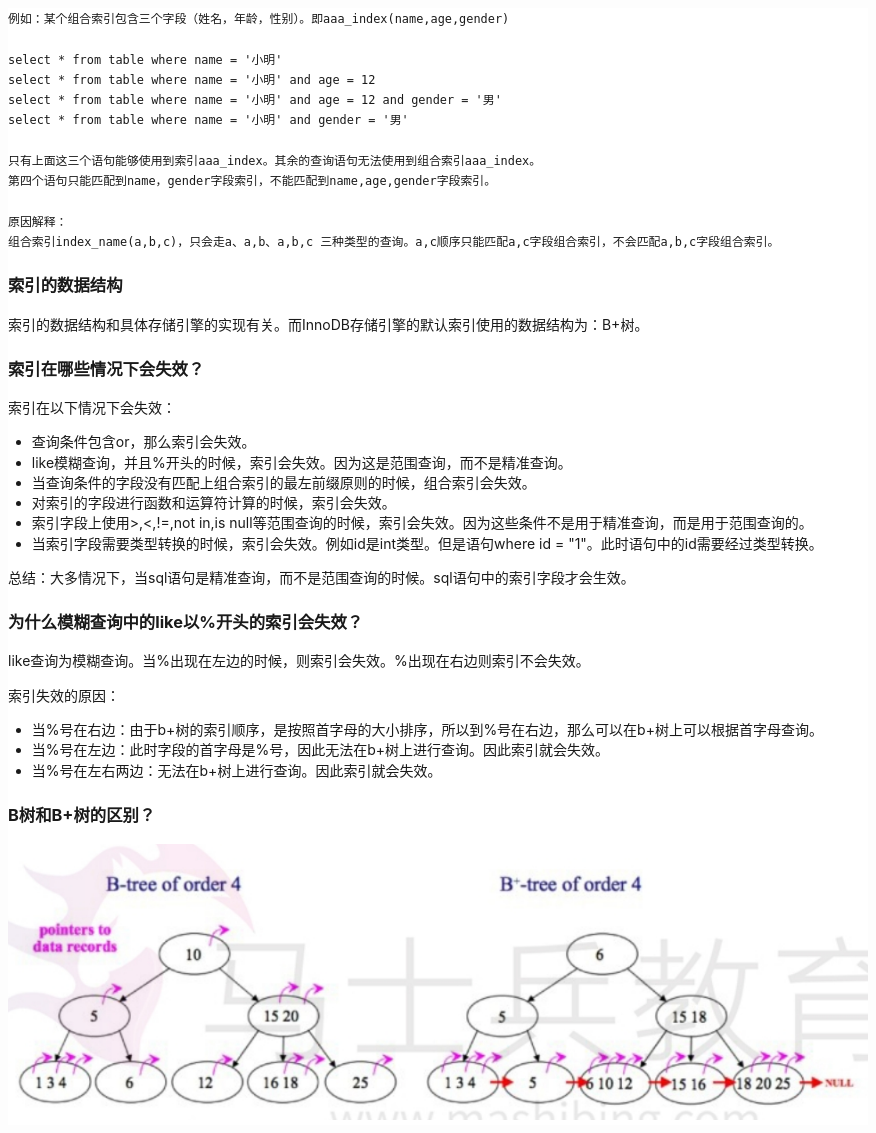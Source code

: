```
例如：某个组合索引包含三个字段（姓名，年龄，性别）。即aaa_index(name,age,gender)

select * from table where name = '小明'
select * from table where name = '小明' and age = 12
select * from table where name = '小明' and age = 12 and gender = '男'
select * from table where name = '小明' and gender = '男'

只有上面这三个语句能够使用到索引aaa_index。其余的查询语句无法使用到组合索引aaa_index。
第四个语句只能匹配到name，gender字段索引，不能匹配到name,age,gender字段索引。

原因解释：
组合索引index_name(a,b,c)，只会走a、a,b、a,b,c 三种类型的查询。a,c顺序只能匹配a,c字段组合索引，不会匹配a,b,c字段组合索引。
```

### 索引的数据结构

索引的数据结构和具体存储引擎的实现有关。而InnoDB存储引擎的默认索引使用的数据结构为：B+树。

### 索引在哪些情况下会失效？

索引在以下情况下会失效：
- 查询条件包含or，那么索引会失效。
- like模糊查询，并且%开头的时候，索引会失效。因为这是范围查询，而不是精准查询。
- 当查询条件的字段没有匹配上组合索引的最左前缀原则的时候，组合索引会失效。
- 对索引的字段进行函数和运算符计算的时候，索引会失效。
- 索引字段上使用>,<,!=,not in,is null等范围查询的时候，索引会失效。因为这些条件不是用于精准查询，而是用于范围查询的。
- 当索引字段需要类型转换的时候，索引会失效。例如id是int类型。但是语句where id = "1"。此时语句中的id需要经过类型转换。

总结：大多情况下，当sql语句是精准查询，而不是范围查询的时候。sql语句中的索引字段才会生效。

### 为什么模糊查询中的like以%开头的索引会失效？

like查询为模糊查询。当%出现在左边的时候，则索引会失效。%出现在右边则索引不会失效。

索引失效的原因：
- 当%号在右边：由于b+树的索引顺序，是按照首字母的大小排序，所以到%号在右边，那么可以在b+树上可以根据首字母查询。
- 当%号在左边：此时字段的首字母是%号，因此无法在b+树上进行查询。因此索引就会失效。
- 当%号在左右两边：无法在b+树上进行查询。因此索引就会失效。

### B树和B+树的区别？

![mysql_20231130202610.png](../blog_img/mysql_20231130202610.png)
